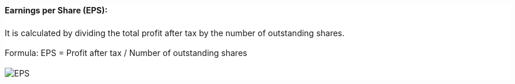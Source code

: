 #### Earnings per Share (EPS):
It is calculated by dividing the total profit after tax by the number of outstanding shares.

Formula: EPS = Profit after tax / Number of outstanding shares

<img width="522" alt="EPS" src="https://github.com/IshaanAdarsh/TIL/assets/100434702/13da677a-9ee4-4cde-8ee3-4b81297ef36d">


